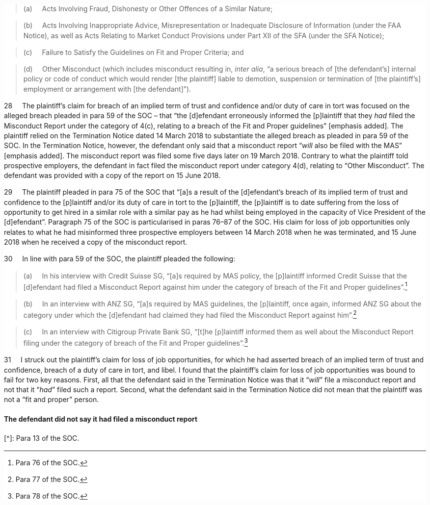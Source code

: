 > (a)     Acts Involving Fraud, Dishonesty or Other Offences of a Similar Nature;

> (b)     Acts Involving Inappropriate Advice, Misrepresentation or Inadequate Disclosure of Information (under the FAA Notice), as well as Acts Relating to Market Conduct Provisions under Part XII of the SFA (under the SFA Notice);

> (c)     Failure to Satisfy the Guidelines on Fit and Proper Criteria; and

> (d)     Other Misconduct (which includes misconduct resulting in, _inter alia_, “a serious breach of \[the defendant’s\] internal policy or code of conduct which would render \[the plaintiff\] liable to demotion, suspension or termination of \[the plaintiff’s\] employment or arrangement with \[the defendant\]”).

28     The plaintiff’s claim for breach of an implied term of trust and confidence and/or duty of care in tort was focused on the alleged breach pleaded in para 59 of the SOC – that “the \[d\]efendant erroneously informed the \[p\]laintiff that they _had_ filed the Misconduct Report under the category of 4(c), relating to a breach of the Fit and Proper guidelines” \[emphasis added\]. The plaintiff relied on the Termination Notice dated 14 March 2018 to substantiate the alleged breach as pleaded in para 59 of the SOC. In the Termination Notice, however, the defendant only said that a misconduct report “_will_ also be filed with the MAS” \[emphasis added\]. The misconduct report was filed some five days later on 19 March 2018. Contrary to what the plaintiff told prospective employers, the defendant in fact filed the misconduct report under category 4(d), relating to “Other Misconduct”. The defendant was provided with a copy of the report on 15 June 2018.

29     The plaintiff pleaded in para 75 of the SOC that “\[a\]s a result of the \[d\]efendant’s breach of its implied term of trust and confidence to the \[p\]laintiff and/or its duty of care in tort to the \[p\]laintiff, the \[p\]laintiff is to date suffering from the loss of opportunity to get hired in a similar role with a similar pay as he had whilst being employed in the capacity of Vice President of the \[d\]efendant”. Paragraph 75 of the SOC is particularised in paras 76–87 of the SOC. His claim for loss of job opportunities only relates to what he had misinformed three prospective employers between 14 March 2018 when he was terminated, and 15 June 2018 when he received a copy of the misconduct report.

30     In line with para 59 of the SOC, the plaintiff pleaded the following:

> (a)     In his interview with Credit Suisse SG, “\[a\]s required by MAS policy, the \[p\]laintiff informed Credit Suisse that the \[d\]efendant had filed a Misconduct Report against him under the category of breach of the Fit and Proper guidelines”.[^iii]

> (b)     In an interview with ANZ SG, “\[a\]s required by MAS guidelines, the \[p\]laintiff, once again, informed ANZ SG about the category under which the \[d\]efendant had claimed they had filed the Misconduct Report against him”.[^iv]

> (c)     In an interview with Citigroup Private Bank SG, “\[t\]he \[p\]laintiff informed them as well about the Misconduct Report filing under the category of breach of the Fit and Proper guidelines”.[^v]

31     I struck out the plaintiff’s claim for loss of job opportunities, for which he had asserted breach of an implied term of trust and confidence, breach of a duty of care in tort, and libel. I found that the plaintiff’s claim for loss of job opportunities was bound to fail for two key reasons. First, all that the defendant said in the Termination Notice was that it “_will_” file a misconduct report and not that it “_had_” filed such a report. Second, what the defendant said in the Termination Notice did not mean that the plaintiff was not a “fit and proper” person.

#### The defendant did not say it **had** filed a misconduct report


[^]: Para 13 of the SOC.
[^i]: Para 14 of the SOC.
[^ii]: Para 50 of the SOC.
[^iii]: Para 76 of the SOC.
[^iv]: Para 77 of the SOC.
[^v]: Para 78 of the SOC.
[^vi]: Para 91 of the SOC.
[^vii]: Para 59 of the SOC.
[^viii]: Carli Ho-Yee Yung’s affidavit dated 12 February 2020, exhibit CHY-11, at, _eg_, paras 3, 4 and 9.
[^ix]: Carli Ho-Yee Yung’s affidavit dated 12 February 2020, exhibit CHY-11, at pp 161–162.
[^x]: Carli Ho-Yee Yung’s affidavit dated 12 February 2020, exhibit CHY-11, at pp 157–158.
[^xi]: Para 35(b) of the Defence; Carli Ho-Yee Yung’s affidavit dated 12 February 2020, at para 34.
[^xii]: Carli Ho-Yee Yung’s affidavit dated 12 February 2020, exhibit CHY-11, at para 4.